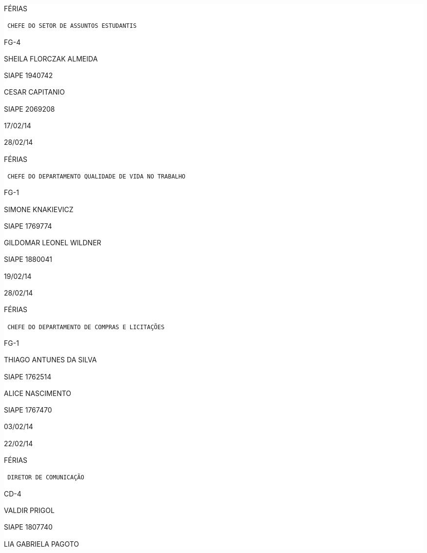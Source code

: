    FÉRIAS

     CHEFE DO SETOR DE ASSUNTOS ESTUDANTIS

   FG-4

   SHEILA FLORCZAK ALMEIDA

 SIAPE 1940742

   CESAR CAPITANIO

 SIAPE 2069208

   17/02/14

   28/02/14

   FÉRIAS

     CHEFE DO DEPARTAMENTO QUALIDADE DE VIDA NO TRABALHO

   FG-1

   SIMONE KNAKIEVICZ

 SIAPE 1769774

   GILDOMAR LEONEL WILDNER

 SIAPE 1880041

   19/02/14

   28/02/14

   FÉRIAS

     CHEFE DO DEPARTAMENTO DE COMPRAS E LICITAÇÕES

   FG-1

   THIAGO ANTUNES DA SILVA

 SIAPE 1762514

   ALICE NASCIMENTO

 SIAPE 1767470

   03/02/14

   22/02/14

   FÉRIAS

     DIRETOR DE COMUNICAÇÃO

   CD-4

   VALDIR PRIGOL

 SIAPE 1807740

   LIA GABRIELA PAGOTO
